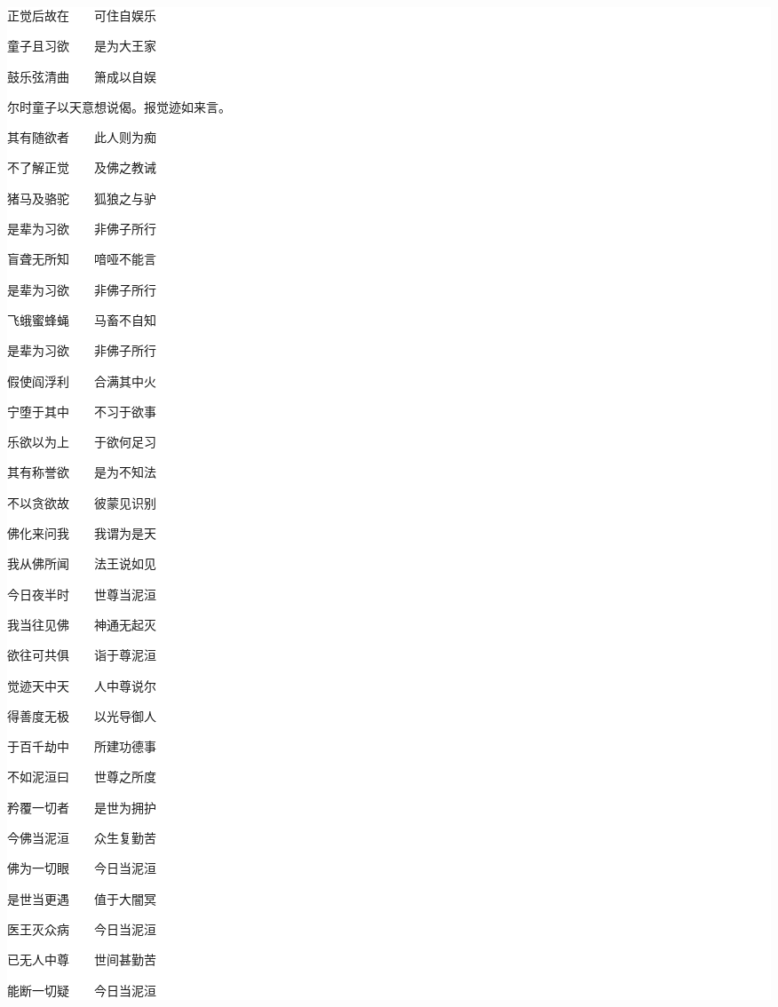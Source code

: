 正觉后故在　　可住自娱乐  

童子且习欲　　是为大王家  

鼓乐弦清曲　　箫成以自娱  

尔时童子以天意想说偈。报觉迹如来言。  

其有随欲者　　此人则为痴  

不了解正觉　　及佛之教诫  

猪马及骆驼　　狐狼之与驴  

是辈为习欲　　非佛子所行  

盲聋无所知　　喑哑不能言  

是辈为习欲　　非佛子所行  

飞蛾蜜蜂蝇　　马畜不自知  

是辈为习欲　　非佛子所行  

假使阎浮利　　合满其中火  

宁堕于其中　　不习于欲事  

乐欲以为上　　于欲何足习  

其有称誉欲　　是为不知法  

不以贪欲故　　彼蒙见识别  

佛化来问我　　我谓为是天  

我从佛所闻　　法王说如见  

今日夜半时　　世尊当泥洹  

我当往见佛　　神通无起灭  

欲往可共俱　　诣于尊泥洹  

觉迹天中天　　人中尊说尔  

得善度无极　　以光导御人  

于百千劫中　　所建功德事  

不如泥洹曰　　世尊之所度  

矜覆一切者　　是世为拥护  

今佛当泥洹　　众生复勤苦  

佛为一切眼　　今日当泥洹  

是世当更遇　　值于大闇冥  

医王灭众病　　今日当泥洹  

已无人中尊　　世间甚勤苦  

能断一切疑　　今日当泥洹  
